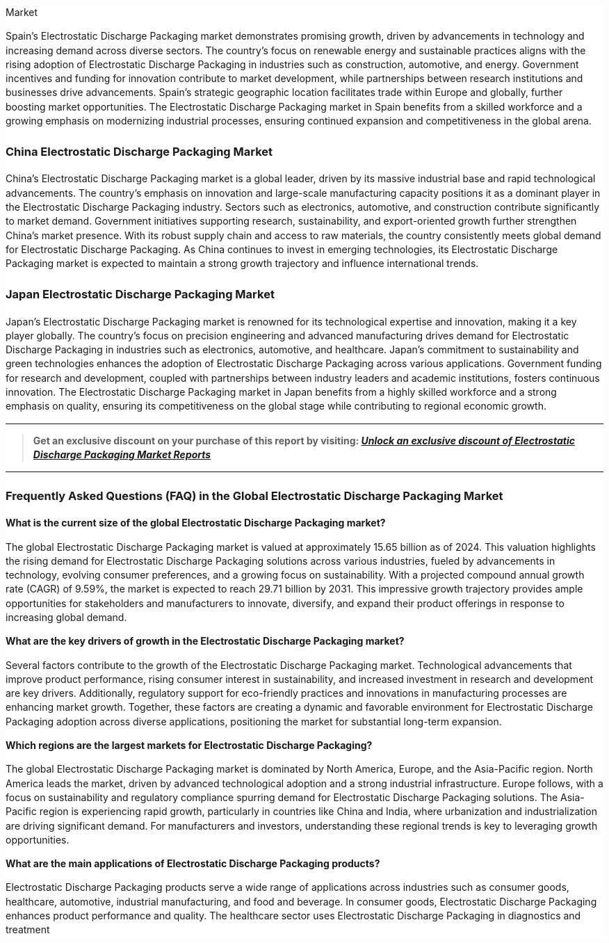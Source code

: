 Market</h3><p>Spain&rsquo;s Electrostatic Discharge Packaging market demonstrates promising growth, driven by advancements in technology and increasing demand across diverse sectors. The country&rsquo;s focus on renewable energy and sustainable practices aligns with the rising adoption of Electrostatic Discharge Packaging in industries such as construction, automotive, and energy. Government incentives and funding for innovation contribute to market development, while partnerships between research institutions and businesses drive advancements. Spain&rsquo;s strategic geographic location facilitates trade within Europe and globally, further boosting market opportunities. The Electrostatic Discharge Packaging market in Spain benefits from a skilled workforce and a growing emphasis on modernizing industrial processes, ensuring continued expansion and competitiveness in the global arena.</p><h3>China Electrostatic Discharge Packaging Market</h3><p>China&rsquo;s Electrostatic Discharge Packaging market is a global leader, driven by its massive industrial base and rapid technological advancements. The country&rsquo;s emphasis on innovation and large-scale manufacturing capacity positions it as a dominant player in the Electrostatic Discharge Packaging industry. Sectors such as electronics, automotive, and construction contribute significantly to market demand. Government initiatives supporting research, sustainability, and export-oriented growth further strengthen China&rsquo;s market presence. With its robust supply chain and access to raw materials, the country consistently meets global demand for Electrostatic Discharge Packaging. As China continues to invest in emerging technologies, its Electrostatic Discharge Packaging market is expected to maintain a strong growth trajectory and influence international trends.</p><h3>Japan Electrostatic Discharge Packaging Market</h3><p>Japan&rsquo;s Electrostatic Discharge Packaging market is renowned for its technological expertise and innovation, making it a key player globally. The country&rsquo;s focus on precision engineering and advanced manufacturing drives demand for Electrostatic Discharge Packaging in industries such as electronics, automotive, and healthcare. Japan&rsquo;s commitment to sustainability and green technologies enhances the adoption of Electrostatic Discharge Packaging across various applications. Government funding for research and development, coupled with partnerships between industry leaders and academic institutions, fosters continuous innovation. The Electrostatic Discharge Packaging market in Japan benefits from a highly skilled workforce and a strong emphasis on quality, ensuring its competitiveness on the global stage while contributing to regional economic growth.</p><hr /><blockquote><p><strong>Get an exclusive discount on your purchase of this report by visiting: <em><a href="://marketresearchpulse.com/ask-for-discount/129310?utm_source=Github&amp;utm_medium=022">Unlock an exclusive discount of Electrostatic Discharge Packaging Market Reports</a></em>&nbsp;</strong></p></blockquote><hr /><h3>Frequently Asked Questions (FAQ) in the Global Electrostatic Discharge Packaging Market</h3><p><strong>What is the current size of the global Electrostatic Discharge Packaging market?</strong></p><p>The global Electrostatic Discharge Packaging market is valued at approximately 15.65 billion as of 2024. This valuation highlights the rising demand for Electrostatic Discharge Packaging solutions across various industries, fueled by advancements in technology, evolving consumer preferences, and a growing focus on sustainability. With a projected compound annual growth rate (CAGR) of 9.59%, the market is expected to reach 29.71 billion by 2031. This impressive growth trajectory provides ample opportunities for stakeholders and manufacturers to innovate, diversify, and expand their product offerings in response to increasing global demand.</p><p><strong>What are the key drivers of growth in the Electrostatic Discharge Packaging market?</strong></p><p>Several factors contribute to the growth of the Electrostatic Discharge Packaging market. Technological advancements that improve product performance, rising consumer interest in sustainability, and increased investment in research and development are key drivers. Additionally, regulatory support for eco-friendly practices and innovations in manufacturing processes are enhancing market growth. Together, these factors are creating a dynamic and favorable environment for Electrostatic Discharge Packaging adoption across diverse applications, positioning the market for substantial long-term expansion.</p><p><strong>Which regions are the largest markets for Electrostatic Discharge Packaging?</strong></p><p>The global Electrostatic Discharge Packaging market is dominated by North America, Europe, and the Asia-Pacific region. North America leads the market, driven by advanced technological adoption and a strong industrial infrastructure. Europe follows, with a focus on sustainability and regulatory compliance spurring demand for Electrostatic Discharge Packaging solutions. The Asia-Pacific region is experiencing rapid growth, particularly in countries like China and India, where urbanization and industrialization are driving significant demand. For manufacturers and investors, understanding these regional trends is key to leveraging growth opportunities.</p><p><strong>What are the main applications of Electrostatic Discharge Packaging products?</strong></p><p>Electrostatic Discharge Packaging products serve a wide range of applications across industries such as consumer goods, healthcare, automotive, industrial manufacturing, and food and beverage. In consumer goods, Electrostatic Discharge Packaging enhances product performance and quality. The healthcare sector uses Electrostatic Discharge Packaging in diagnostics and treatment